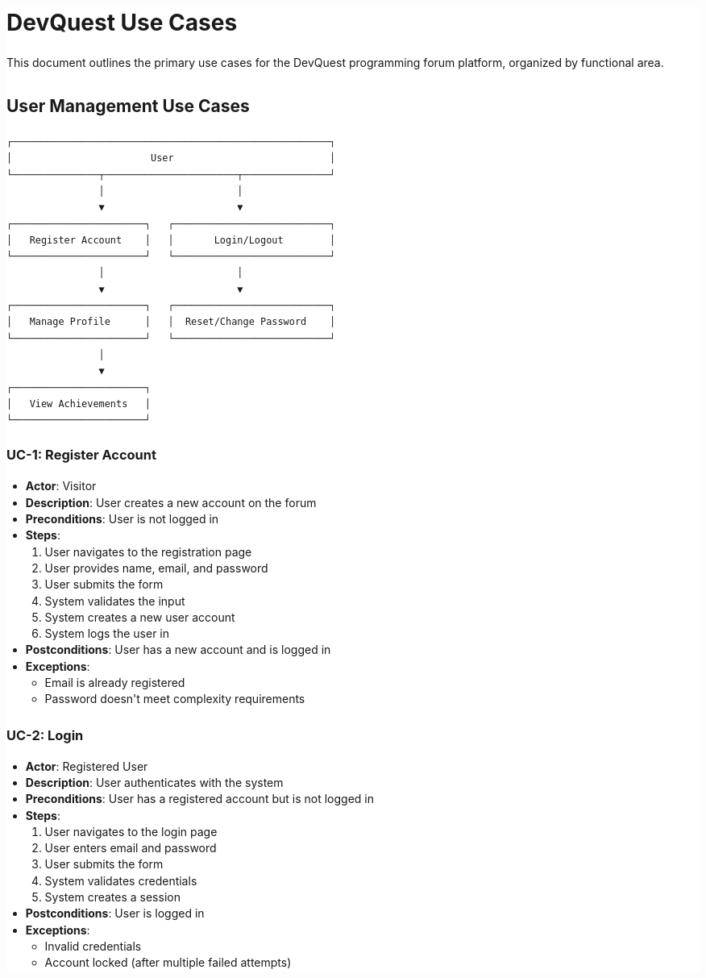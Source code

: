 # DevQuest Use Cases

This document outlines the primary use cases for the DevQuest programming forum platform, organized by functional area.

## User Management Use Cases

```
┌───────────────────────────────────────────────────────┐
│                        User                           │
└───────────────┬───────────────────────┬───────────────┘
                │                       │
                ▼                       ▼
┌───────────────────────┐   ┌───────────────────────────┐
│   Register Account    │   │       Login/Logout        │
└───────────────────────┘   └───────────────────────────┘
                │                       │
                ▼                       ▼
┌───────────────────────┐   ┌───────────────────────────┐
│   Manage Profile      │   │  Reset/Change Password    │
└───────────────────────┘   └───────────────────────────┘
                │                       
                ▼                       
┌───────────────────────┐   
│   View Achievements   │   
└───────────────────────┘   
```

### UC-1: Register Account
- **Actor**: Visitor
- **Description**: User creates a new account on the forum
- **Preconditions**: User is not logged in
- **Steps**:
  1. User navigates to the registration page
  2. User provides name, email, and password
  3. User submits the form
  4. System validates the input
  5. System creates a new user account
  6. System logs the user in
- **Postconditions**: User has a new account and is logged in
- **Exceptions**:
  - Email is already registered
  - Password doesn't meet complexity requirements

### UC-2: Login
- **Actor**: Registered User
- **Description**: User authenticates with the system
- **Preconditions**: User has a registered account but is not logged in
- **Steps**:
  1. User navigates to the login page
  2. User enters email and password
  3. User submits the form
  4. System validates credentials
  5. System creates a session
- **Postconditions**: User is logged in
- **Exceptions**:
  - Invalid credentials
  - Account locked (after multiple failed attempts)
